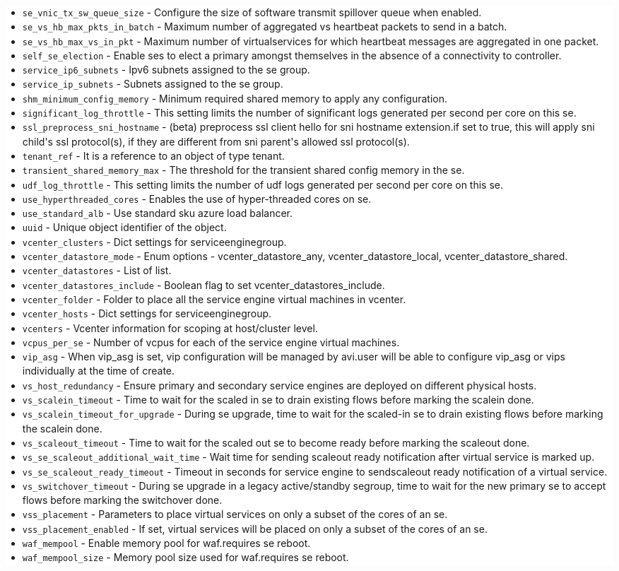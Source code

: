 * `se_vnic_tx_sw_queue_size` - Configure the size of software transmit spillover queue when enabled.
* `se_vs_hb_max_pkts_in_batch` - Maximum number of aggregated vs heartbeat packets to send in a batch.
* `se_vs_hb_max_vs_in_pkt` - Maximum number of virtualservices for which heartbeat messages are aggregated in one packet.
* `self_se_election` - Enable ses to elect a primary amongst themselves in the absence of a connectivity to controller.
* `service_ip6_subnets` - Ipv6 subnets assigned to the se group.
* `service_ip_subnets` - Subnets assigned to the se group.
* `shm_minimum_config_memory` - Minimum required shared memory to apply any configuration.
* `significant_log_throttle` - This setting limits the number of significant logs generated per second per core on this se.
* `ssl_preprocess_sni_hostname` - (beta) preprocess ssl client hello for sni hostname extension.if set to true, this will apply sni child's ssl protocol(s), if they are different from sni parent's allowed ssl protocol(s).
* `tenant_ref` - It is a reference to an object of type tenant.
* `transient_shared_memory_max` - The threshold for the transient shared config memory in the se.
* `udf_log_throttle` - This setting limits the number of udf logs generated per second per core on this se.
* `use_hyperthreaded_cores` - Enables the use of hyper-threaded cores on se.
* `use_standard_alb` - Use standard sku azure load balancer.
* `uuid` - Unique object identifier of the object.
* `vcenter_clusters` - Dict settings for serviceenginegroup.
* `vcenter_datastore_mode` - Enum options - vcenter_datastore_any, vcenter_datastore_local, vcenter_datastore_shared.
* `vcenter_datastores` - List of list.
* `vcenter_datastores_include` - Boolean flag to set vcenter_datastores_include.
* `vcenter_folder` - Folder to place all the service engine virtual machines in vcenter.
* `vcenter_hosts` - Dict settings for serviceenginegroup.
* `vcenters` - Vcenter information for scoping at host/cluster level.
* `vcpus_per_se` - Number of vcpus for each of the service engine virtual machines.
* `vip_asg` - When vip_asg is set, vip configuration will be managed by avi.user will be able to configure vip_asg or vips individually at the time of create.
* `vs_host_redundancy` - Ensure primary and secondary service engines are deployed on different physical hosts.
* `vs_scalein_timeout` - Time to wait for the scaled in se to drain existing flows before marking the scalein done.
* `vs_scalein_timeout_for_upgrade` - During se upgrade, time to wait for the scaled-in se to drain existing flows before marking the scalein done.
* `vs_scaleout_timeout` - Time to wait for the scaled out se to become ready before marking the scaleout done.
* `vs_se_scaleout_additional_wait_time` - Wait time for sending scaleout ready notification after virtual service is marked up.
* `vs_se_scaleout_ready_timeout` - Timeout in seconds for service engine to sendscaleout ready notification of a virtual service.
* `vs_switchover_timeout` - During se upgrade in a legacy active/standby segroup, time to wait for the new primary se to accept flows before marking the switchover done.
* `vss_placement` - Parameters to place virtual services on only a subset of the cores of an se.
* `vss_placement_enabled` - If set, virtual services will be placed on only a subset of the cores of an se.
* `waf_mempool` - Enable memory pool for waf.requires se reboot.
* `waf_mempool_size` - Memory pool size used for waf.requires se reboot.


